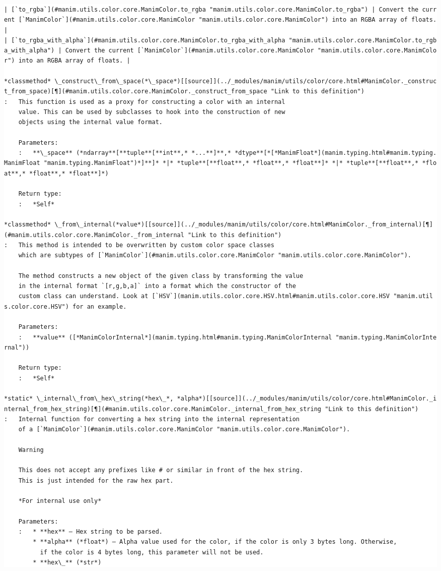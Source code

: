     | [`to_rgba`](#manim.utils.color.core.ManimColor.to_rgba "manim.utils.color.core.ManimColor.to_rgba") | Convert the current [`ManimColor`](#manim.utils.color.core.ManimColor "manim.utils.color.core.ManimColor") into an RGBA array of floats. |
    | [`to_rgba_with_alpha`](#manim.utils.color.core.ManimColor.to_rgba_with_alpha "manim.utils.color.core.ManimColor.to_rgba_with_alpha") | Convert the current [`ManimColor`](#manim.utils.color.core.ManimColor "manim.utils.color.core.ManimColor") into an RGBA array of floats. |

    *classmethod* \_construct\_from\_space(*\_space*)[[source]](../_modules/manim/utils/color/core.html#ManimColor._construct_from_space)[¶](#manim.utils.color.core.ManimColor._construct_from_space "Link to this definition")
    :   This function is used as a proxy for constructing a color with an internal
        value. This can be used by subclasses to hook into the construction of new
        objects using the internal value format.

        Parameters:
        :   **\_space** (*ndarray**[**tuple**[**int**,* *...**]**,* *dtype**[*[*ManimFloat*](manim.typing.html#manim.typing.ManimFloat "manim.typing.ManimFloat")*]**]* *|* *tuple**[**float**,* *float**,* *float**]* *|* *tuple**[**float**,* *float**,* *float**,* *float**]*)

        Return type:
        :   *Self*

    *classmethod* \_from\_internal(*value*)[[source]](../_modules/manim/utils/color/core.html#ManimColor._from_internal)[¶](#manim.utils.color.core.ManimColor._from_internal "Link to this definition")
    :   This method is intended to be overwritten by custom color space classes
        which are subtypes of [`ManimColor`](#manim.utils.color.core.ManimColor "manim.utils.color.core.ManimColor").

        The method constructs a new object of the given class by transforming the value
        in the internal format `[r,g,b,a]` into a format which the constructor of the
        custom class can understand. Look at [`HSV`](manim.utils.color.core.HSV.html#manim.utils.color.core.HSV "manim.utils.color.core.HSV") for an example.

        Parameters:
        :   **value** ([*ManimColorInternal*](manim.typing.html#manim.typing.ManimColorInternal "manim.typing.ManimColorInternal"))

        Return type:
        :   *Self*

    *static* \_internal\_from\_hex\_string(*hex\_*, *alpha*)[[source]](../_modules/manim/utils/color/core.html#ManimColor._internal_from_hex_string)[¶](#manim.utils.color.core.ManimColor._internal_from_hex_string "Link to this definition")
    :   Internal function for converting a hex string into the internal representation
        of a [`ManimColor`](#manim.utils.color.core.ManimColor "manim.utils.color.core.ManimColor").

        Warning

        This does not accept any prefixes like # or similar in front of the hex string.
        This is just intended for the raw hex part.

        *For internal use only*

        Parameters:
        :   * **hex** – Hex string to be parsed.
            * **alpha** (*float*) – Alpha value used for the color, if the color is only 3 bytes long. Otherwise,
              if the color is 4 bytes long, this parameter will not be used.
            * **hex\_** (*str*)
